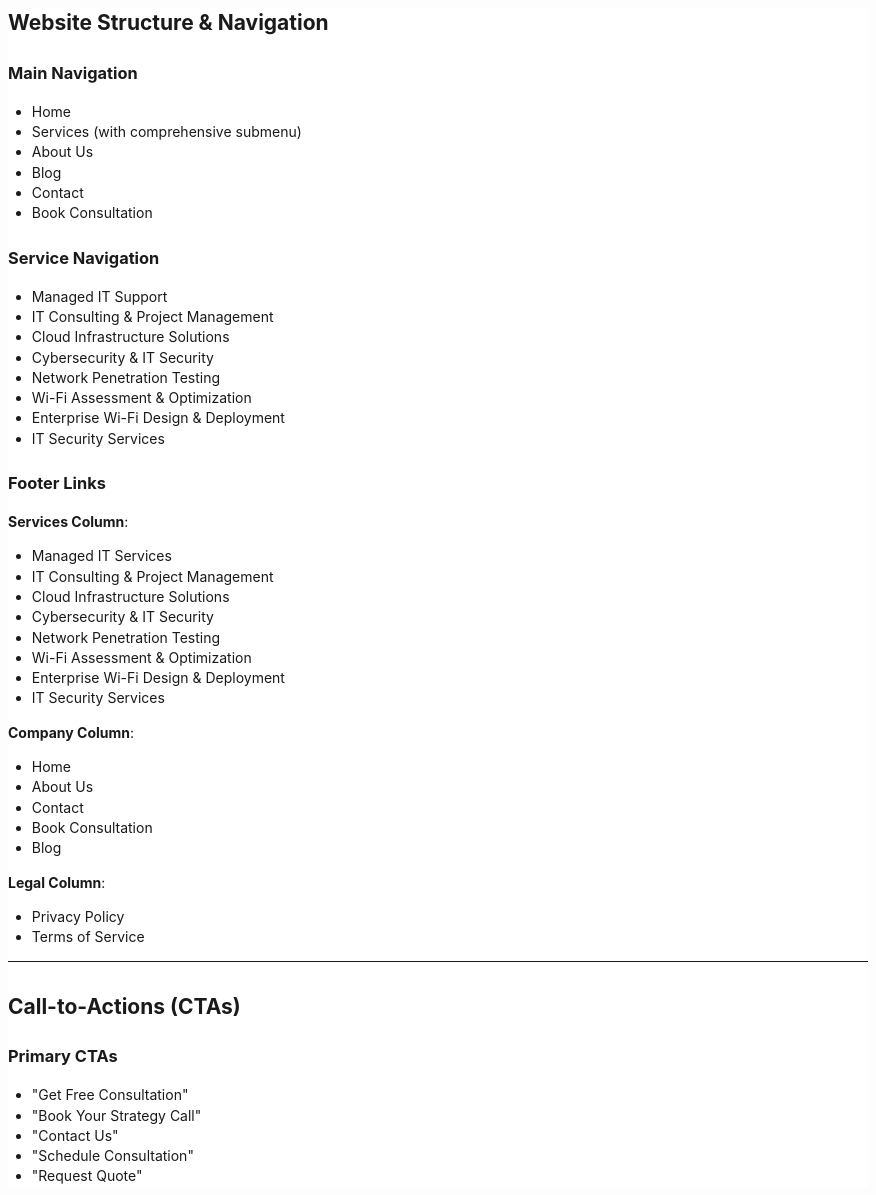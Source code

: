 ## Website Structure & Navigation

### Main Navigation
- Home
- Services (with comprehensive submenu)
- About Us
- Blog
- Contact
- Book Consultation

### Service Navigation
- Managed IT Support
- IT Consulting & Project Management
- Cloud Infrastructure Solutions
- Cybersecurity & IT Security
- Network Penetration Testing
- Wi-Fi Assessment & Optimization
- Enterprise Wi-Fi Design & Deployment
- IT Security Services

### Footer Links
**Services Column**:
- Managed IT Services
- IT Consulting & Project Management
- Cloud Infrastructure Solutions
- Cybersecurity & IT Security
- Network Penetration Testing
- Wi-Fi Assessment & Optimization
- Enterprise Wi-Fi Design & Deployment
- IT Security Services

**Company Column**:
- Home
- About Us
- Contact
- Book Consultation
- Blog

**Legal Column**:
- Privacy Policy
- Terms of Service

---

## Call-to-Actions (CTAs)

### Primary CTAs
- "Get Free Consultation"
- "Book Your Strategy Call"
- "Contact Us"
- "Schedule Consultation"
- "Request Quote"
